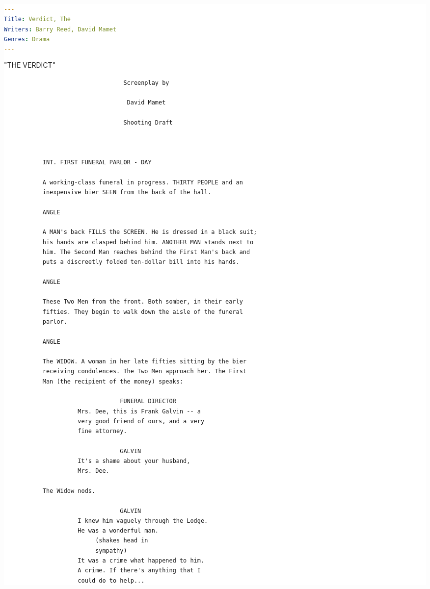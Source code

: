 ```yaml
---
Title: Verdict, The
Writers: Barry Reed, David Mamet
Genres: Drama
---
```


"THE VERDICT"

                                      Screenplay by

                                       David Mamet

                                      Shooting Draft

                

               INT. FIRST FUNERAL PARLOR - DAY

               A working-class funeral in progress. THIRTY PEOPLE and an 
               inexpensive bier SEEN from the back of the hall.

               ANGLE

               A MAN's back FILLS the SCREEN. He is dressed in a black suit; 
               his hands are clasped behind him. ANOTHER MAN stands next to 
               him. The Second Man reaches behind the First Man's back and 
               puts a discreetly folded ten-dollar bill into his hands.

               ANGLE

               These Two Men from the front. Both somber, in their early 
               fifties. They begin to walk down the aisle of the funeral 
               parlor.

               ANGLE

               The WIDOW. A woman in her late fifties sitting by the bier 
               receiving condolences. The Two Men approach her. The First 
               Man (the recipient of the money) speaks:

                                     FUNERAL DIRECTOR
                         Mrs. Dee, this is Frank Galvin -- a 
                         very good friend of ours, and a very 
                         fine attorney.

                                     GALVIN
                         It's a shame about your husband, 
                         Mrs. Dee.

               The Widow nods.

                                     GALVIN
                         I knew him vaguely through the Lodge. 
                         He was a wonderful man.
                              (shakes head in 
                              sympathy)
                         It was a crime what happened to him. 
                         A crime. If there's anything that I 
                         could do to help...
